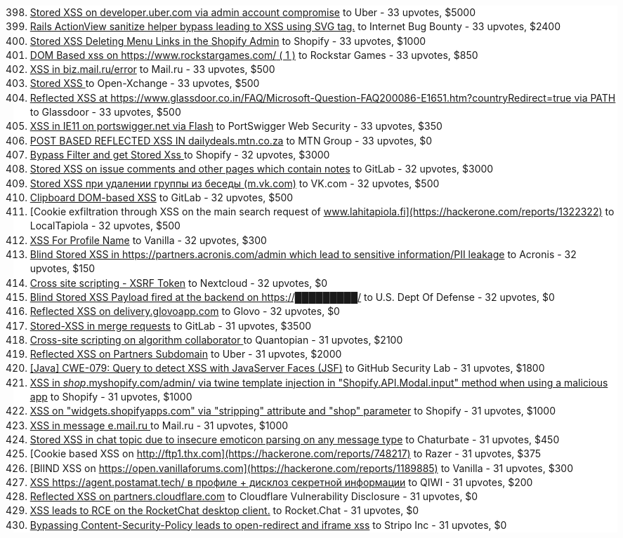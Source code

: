 398. [Stored XSS on developer.uber.com via admin account compromise](https://hackerone.com/reports/152067) to Uber - 33 upvotes, $5000
399. [Rails ActionView sanitize helper bypass leading to XSS using SVG tag.](https://hackerone.com/reports/1805873) to Internet Bug Bounty - 33 upvotes, $2400
400. [Stored XSS Deleting Menu Links in the Shopify Admin](https://hackerone.com/reports/263876) to Shopify - 33 upvotes, $1000
401. [DOM Based xss on https://www.rockstargames.com/ ( 1 )](https://hackerone.com/reports/475442) to Rockstar Games - 33 upvotes, $850
402. [XSS in biz.mail.ru/error](https://hackerone.com/reports/268245) to Mail.ru - 33 upvotes, $500
403. [Stored XSS ](https://hackerone.com/reports/299806) to Open-Xchange - 33 upvotes, $500
404. [Reflected XSS at https://www.glassdoor.co.in/FAQ/Microsoft-Question-FAQ200086-E1651.htm?countryRedirect=true via PATH](https://hackerone.com/reports/1016253) to Glassdoor - 33 upvotes, $500
405. [XSS in IE11 on portswigger.net via Flash](https://hackerone.com/reports/182160) to PortSwigger Web Security - 33 upvotes, $350
406. [POST BASED REFLECTED XSS IN dailydeals.mtn.co.za](https://hackerone.com/reports/1451394) to MTN Group - 33 upvotes, $0
407. [Bypass Filter and get Stored Xss ](https://hackerone.com/reports/299424) to Shopify - 32 upvotes, $3000
408. [Stored XSS on issue comments and other pages which contain notes](https://hackerone.com/reports/1398305) to GitLab - 32 upvotes, $3000
409. [Stored XSS при удалении группы из беседы (m.vk.com)](https://hackerone.com/reports/1101500) to VK.com - 32 upvotes, $500
410. [Clipboard DOM-based XSS](https://hackerone.com/reports/1196958) to GitLab - 32 upvotes, $500
411. [Cookie exfiltration through XSS on the main search request of www.lahitapiola.fi](https://hackerone.com/reports/1322322) to LocalTapiola - 32 upvotes, $500
412. [XSS For Profile Name](https://hackerone.com/reports/674426) to Vanilla - 32 upvotes, $300
413. [Blind Stored XSS in https://partners.acronis.com/admin which lead to sensitive information/PII leakage](https://hackerone.com/reports/1028820) to Acronis - 32 upvotes, $150
414. [Cross site scripting - XSRF Token](https://hackerone.com/reports/858255) to Nextcloud - 32 upvotes, $0
415. [Blind Stored XSS Payload fired at the backend on https://█████████/](https://hackerone.com/reports/1051369) to U.S. Dept Of Defense - 32 upvotes, $0
416. [Reflected XSS on delivery.glovoapp.com](https://hackerone.com/reports/1264805) to Glovo - 32 upvotes, $0
417. [Stored-XSS in merge requests](https://hackerone.com/reports/977697) to GitLab - 31 upvotes, $3500
418. [Cross-site scripting on algorithm collaborator ](https://hackerone.com/reports/615672) to Quantopian - 31 upvotes, $2100
419. [Reflected XSS on Partners Subdomain](https://hackerone.com/reports/390181) to Uber - 31 upvotes, $2000
420. [[Java] CWE-079: Query to detect XSS with JavaServer Faces (JSF)](https://hackerone.com/reports/1339898) to GitHub Security Lab - 31 upvotes, $1800
421. [XSS in $shop$.myshopify.com/admin/ via twine template injection in "Shopify.API.Modal.input" method when using a malicious app](https://hackerone.com/reports/217790) to Shopify - 31 upvotes, $1000
422. [XSS on "widgets.shopifyapps.com" via "stripping" attribute and "shop" parameter](https://hackerone.com/reports/246794) to Shopify - 31 upvotes, $1000
423. [XSS in message e.mail.ru ](https://hackerone.com/reports/1011035) to Mail.ru - 31 upvotes, $1000
424. [Stored XSS in chat topic due to insecure emoticon parsing on any message type](https://hackerone.com/reports/429298) to Chaturbate - 31 upvotes, $450
425. [Cookie based XSS on http://ftp1.thx.com](https://hackerone.com/reports/748217) to Razer - 31 upvotes, $375
426. [BlIND XSS on https://open.vanillaforums.com](https://hackerone.com/reports/1189885) to Vanilla - 31 upvotes, $300
427. [XSS https://agent.postamat.tech/ в профиле + дисклоз секретной информации](https://hackerone.com/reports/365093) to QIWI - 31 upvotes, $200
428. [Reflected XSS on partners.cloudflare.com](https://hackerone.com/reports/131397) to Cloudflare Vulnerability Disclosure - 31 upvotes, $0
429. [XSS leads to RCE on the RocketChat desktop client.](https://hackerone.com/reports/899964) to Rocket.Chat - 31 upvotes, $0
430. [Bypassing Content-Security-Policy leads to open-redirect and iframe xss](https://hackerone.com/reports/1166766) to Stripo Inc - 31 upvotes, $0